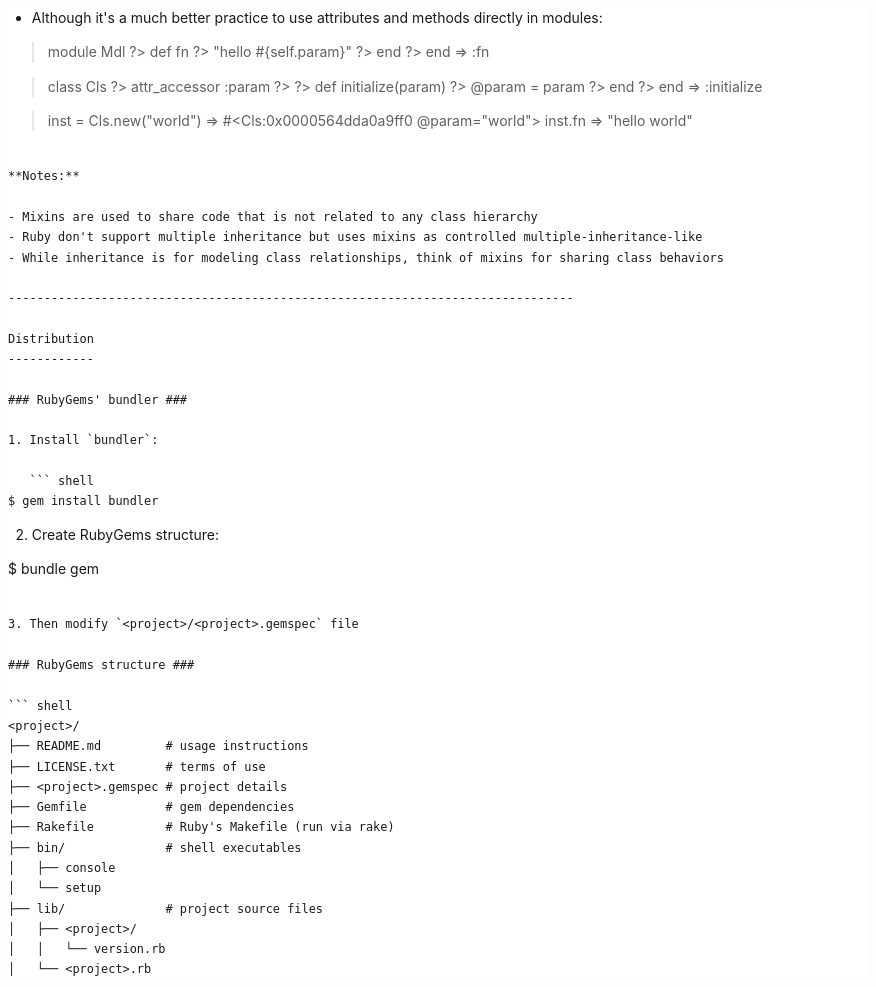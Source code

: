 - Although it's a much better practice to use attributes and methods directly in modules:

  ``` ruby
 > module Mdl
?>   def fn
?>     "hello #{self.param}"
?>   end
?> end
=> :fn

 > class Cls
?>   attr_accessor :param
?>
?>   def initialize(param)
?>     @param = param
?>   end
?> end
=> :initialize

 > inst = Cls.new("world")
=> #<Cls:0x0000564dda0a9ff0 @param="world">
 > inst.fn
=> "hello world"
```

**Notes:**

- Mixins are used to share code that is not related to any class hierarchy
- Ruby don't support multiple inheritance but uses mixins as controlled multiple-inheritance-like
- While inheritance is for modeling class relationships, think of mixins for sharing class behaviors

-------------------------------------------------------------------------------

Distribution
------------

### RubyGems' bundler ###

1. Install `bundler`:

   ``` shell
$ gem install bundler
```

2. Create RubyGems structure:

   ``` shell
$ bundle gem <project>
```

3. Then modify `<project>/<project>.gemspec` file

### RubyGems structure ###

``` shell
<project>/
├── README.md         # usage instructions
├── LICENSE.txt       # terms of use
├── <project>.gemspec # project details
├── Gemfile           # gem dependencies
├── Rakefile          # Ruby's Makefile (run via rake)
├── bin/              # shell executables
│   ├── console
│   └── setup
├── lib/              # project source files
│   ├── <project>/
│   │   └── version.rb
│   └── <project>.rb
```